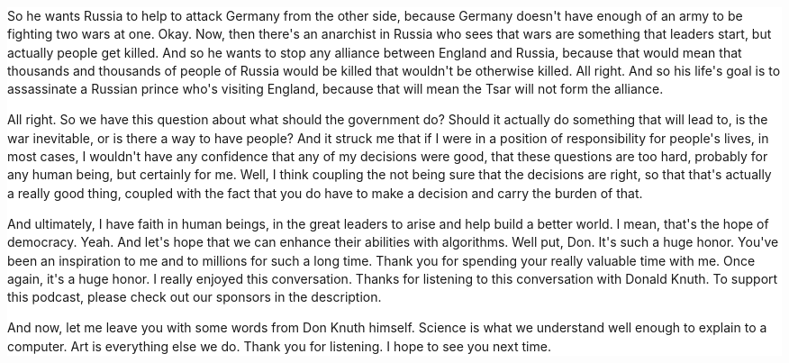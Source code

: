So he wants Russia to help to attack Germany from the other side, because Germany doesn't have enough of an army to be fighting two wars at one. Okay. Now, then there's an anarchist in Russia who sees that wars are something that leaders start, but actually people get killed. And so he wants to stop any alliance between England and Russia, because that would mean that thousands and thousands of people of Russia would be killed that wouldn't be otherwise killed. All right. And so his life's goal is to assassinate a Russian prince who's visiting England, because that will mean the Tsar will not form the alliance.

All right. So we have this question about what should the government do? Should it actually do something that will lead to, is the war inevitable, or is there a way to have people? And it struck me that if I were in a position of responsibility for people's lives, in most cases, I wouldn't have any confidence that any of my decisions were good, that these questions are too hard, probably for any human being, but certainly for me. Well, I think coupling the not being sure that the decisions are right, so that that's actually a really good thing, coupled with the fact that you do have to make a decision and carry the burden of that.

And ultimately, I have faith in human beings, in the great leaders to arise and help build a better world. I mean, that's the hope of democracy. Yeah. And let's hope that we can enhance their abilities with algorithms. Well put, Don. It's such a huge honor. You've been an inspiration to me and to millions for such a long time. Thank you for spending your really valuable time with me. Once again, it's a huge honor. I really enjoyed this conversation. Thanks for listening to this conversation with Donald Knuth. To support this podcast, please check out our sponsors in the description.

And now, let me leave you with some words from Don Knuth himself. Science is what we understand well enough to explain to a computer. Art is everything else we do. Thank you for listening. I hope to see you next time.


